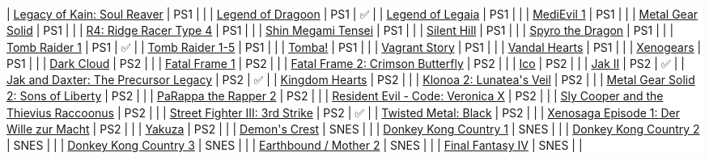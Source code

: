 | [Legacy of Kain: Soul Reaver](https://github.com/fmil95/soul-re)                                                  | PS1               |           |
| [Legend of Dragoon](https://github.com/Legend-of-Dragoon-Modding/Legend-of-Dragoon-Java)                          | PS1               | ✅         |
| [Legend of Legaia](https://github.com/dacodechick/legaia-decomp)                                                  | PS1               |           |
| [MediEvil 1](https://github.com/MediEvilDecompilation/medievil-decomp)                                            | PS1               |           |
| [Metal Gear Solid](https://github.com/FoxdieTeam/mgs_reversing)                                                   | PS1               |           |
| [R4: Ridge Racer Type 4](https://wakelet.com/wake/GeXGnrhyIWM-zbHJ4KURI)                                          | PS1               |           |
| [Shin Megami Tensei](https://codeberg.org/chickenzes/smt-decomp)                                                  | PS1               |           |
| [Silent Hill](https://github.com/Vatuu/silent-hill-decomp)                                                        | PS1               |           |
| [Spyro the Dragon](https://github.com/TheMobyCollective/spyro-1)                                                  | PS1               |           |
| [Tomb Raider 1](https://github.com/rr-/Tomb1Main)                                                                 | PS1               | ✅         |
| [Tomb Raider 1-5](https://github.com/XProger/OpenLara)                                                            | PS1               |           |
| [Tomba!](https://github.com/hansbonini/psx_tomba)                                                                 | PS1               |           |
| [Vagrant Story](https://github.com/ser-pounce/rood-reverse)                                                       | PS1               |           |
| [Vandal Hearts](https://github.com/shao113/vh)                                                                    | PS1               |           |
| [Xenogears](https://github.com/ladysilverberg/xenogears-decomp)                                                   | PS1               |           |
| [Dark Cloud](https://github.com/adubbz/dcdecomp)                                                                  | PS2               |           |
| [Fatal Frame 1](https://github.com/Mikompilation/Himuro)                                                          | PS2               |           |
| [Fatal Frame 2: Crimson Butterfly](https://github.com/Mikompilation/Minakami)                                     | PS2               |           |
| [Ico](https://github.com/rossydoubleunderscore/ico-decomp)                                                        | PS2               |           |
| [Jak II](https://github.com/open-goal/jak-project)                                                                | PS2               | ✅         |
| [Jak and Daxter: The Precursor Legacy](https://github.com/open-goal/jak-project)                                  | PS2               | ✅         |
| [Kingdom Hearts](https://github.com/ethteck/kh1)                                                                  | PS2               |           |
| [Klonoa 2: Lunatea's Veil](https://github.com/entriphy/kl2_lv_decomp)                                             | PS2               |           |
| [Metal Gear Solid 2: Sons of Liberty](https://github.com/GirianSeed/mgs2)                                         | PS2               |           |
| [PaRappa the Rapper 2](https://github.com/parappadev/parappa2)                                                    | PS2               |           |
| [Resident Evil - Code: Veronica X](https://github.com/fmil95/recvx-decomp)                                        | PS2               |           |
| [Sly Cooper and the Thievius Raccoonus](https://github.com/TheOnlyZac/sly1)                                       | PS2               |           |
| [Street Fighter III: 3rd Strike](https://github.com/crowded-street/3s-decomp)                                     | PS2               | ✅         |
| [Twisted Metal: Black](https://github.com/abelbriggs1/tmb_decomp)                                                 | PS2               |           |
| [Xenosaga Episode 1: Der Wille zur Macht](https://github.com/squareman/xenosaga)                                  | PS2               |           |
| [Yakuza](https://github.com/hamzaxx370/ogre-decomp)                                                               | PS2               |           |
| [Demon's Crest](https://github.com/fredyeye/various-game-disassembly)                                             | SNES              |           |
| [Donkey Kong Country 1](https://github.com/Yoshifanatic1/Donkey-Kong-Country-1-Disassembly)                       | SNES              |           |
| [Donkey Kong Country 2](https://github.com/p4plus2/DKC2-disassembly)                                              | SNES              |           |
| [Donkey Kong Country 3](https://github.com/Yoshifanatic1/Donkey-Kong-Country-3-Disassembly)                       | SNES              |           |
| [Earthbound / Mother 2](https://github.com/Herringway/ebsrc)                                                      | SNES              |           |
| [Final Fantasy IV](https://github.com/everything8215/ff4)                                                         | SNES              |           |